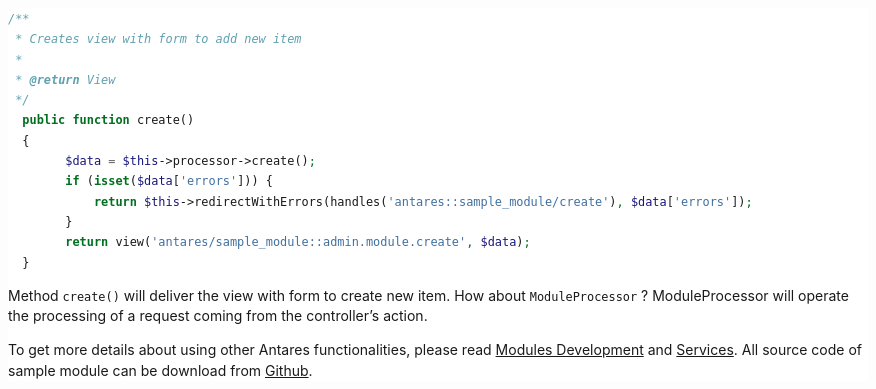 
```php
/**
 * Creates view with form to add new item
 * 
 * @return View
 */
  public function create()
  {
        $data = $this->processor->create();
        if (isset($data['errors'])) {
            return $this->redirectWithErrors(handles('antares::sample_module/create'), $data['errors']);
        }
        return view('antares/sample_module::admin.module.create', $data);
  }
```
Method `create()` will deliver the view with form to create new item. How about `ModuleProcessor` ? 
ModuleProcessor will operate the processing of a request coming from the controller’s action. 

To get more details about using other Antares functionalities, please read [Modules Development](../modules-development/module-base.md) and [Services](../services/assets.md).
All source code of sample module can be download from [Github](https://github.com/antaresproject/sample_module.git).